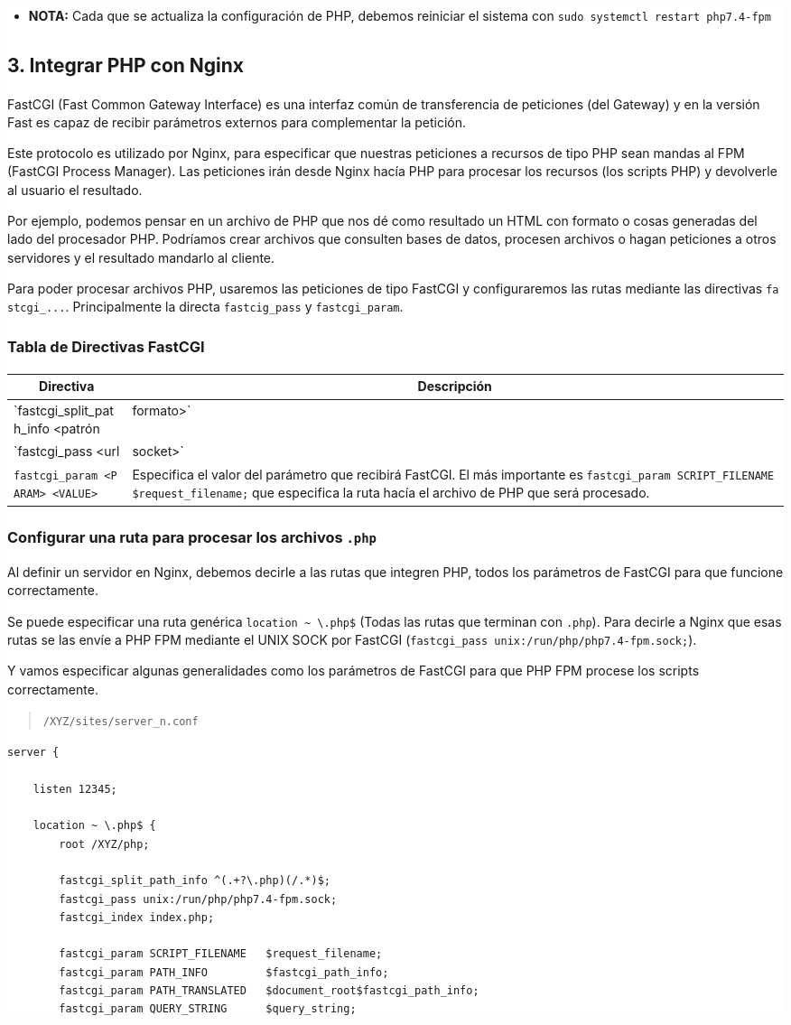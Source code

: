 * **NOTA:** Cada que se actualiza la configuración de PHP, debemos
reiniciar el sistema con `sudo systemctl restart php7.4-fpm`

## 3. Integrar PHP con Nginx

FastCGI (Fast Common Gateway Interface) es una interfaz común de
transferencia de peticiones (del Gateway) y en la versión Fast es capaz
de recibir parámetros externos para complementar la petición.

Este protocolo es utilizado por Nginx, para especificar que
nuestras peticiones a recursos de tipo PHP sean mandas al FPM (FastCGI Process Manager).
Las peticiones irán desde Nginx hacía PHP para procesar los recursos
(los scripts PHP) y devolverle al usuario el resultado.

Por ejemplo, podemos pensar en un archivo de PHP que nos dé
como resultado un HTML con formato o cosas generadas del lado del procesador PHP.
Podríamos crear archivos que consulten bases de datos, procesen archivos
o hagan peticiones a otros servidores y el resultado mandarlo al cliente.

Para poder procesar archivos PHP, usaremos las peticiones de tipo
FastCGI y configuraremos las rutas mediante las directivas `fastcgi_...`.
Principalmente la directa `fastcig_pass` y `fastcgi_param`.

### Tabla de Directivas FastCGI

Directiva | Descripción
--- | ---
`fastcgi_split_path_info <patrón | formato>` | Especifica la ruta hacía el recurso `.php` solicitado. Defecto `^(.+?\.php)(/.*)$`.
`fastcgi_pass <url | socket>` | Apunta el paso de la petición hacía la url del servidor o el socket de unix (en este caso). Similar a la directiva `proxy_pass`.
`fastcgi_param <PARAM> <VALUE>` | Especifica el valor del parámetro que recibirá FastCGI. El más importante es `fastcgi_param SCRIPT_FILENAME   $request_filename;` que especifica la ruta hacía el archivo de PHP que será procesado.

### Configurar una ruta para procesar los archivos `.php`

Al definir un servidor en Nginx, debemos decirle a las rutas
que integren PHP, todos los parámetros de FastCGI para que
funcione correctamente.

Se puede especificar una ruta genérica `location ~ \.php$` 
(Todas las rutas que terminan con `.php`). Para decirle a Nginx
que esas rutas se las envíe a PHP FPM mediante el UNIX SOCK por
FastCGI (`fastcgi_pass unix:/run/php/php7.4-fpm.sock;`).

Y vamos especificar algunas generalidades como los parámetros de FastCGI
para que PHP FPM procese los scripts correctamente.

> `/XYZ/sites/server_n.conf`

```
server {

	listen 12345;

	location ~ \.php$ {
		root /XYZ/php;

		fastcgi_split_path_info ^(.+?\.php)(/.*)$;
		fastcgi_pass unix:/run/php/php7.4-fpm.sock;
		fastcgi_index index.php;
  
		fastcgi_param SCRIPT_FILENAME   $request_filename;
		fastcgi_param PATH_INFO         $fastcgi_path_info;
		fastcgi_param PATH_TRANSLATED   $document_root$fastcgi_path_info;
		fastcgi_param QUERY_STRING      $query_string;
```